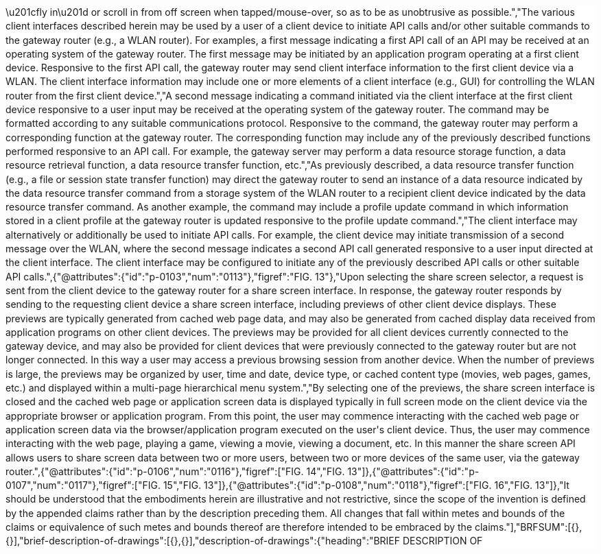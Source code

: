 \u201cfly in\u201d or scroll in from off screen when tapped\/mouse-over, so as to be as unobtrusive as possible.","The various client interfaces described herein may be used by a user of a client device to initiate API calls and\/or other suitable commands to the gateway router (e.g., a WLAN router). For examples, a first message indicating a first API call of an API may be received at an operating system of the gateway router. The first message may be initiated by an application program operating at a first client device. Responsive to the first API call, the gateway router may send client interface information to the first client device via a WLAN. The client interface information may include one or more elements of a client interface (e.g., GUI) for controlling the WLAN router from the first client device.","A second message indicating a command initiated via the client interface at the first client device responsive to a user input may be received at the operating system of the gateway router. The command may be formatted according to any suitable communications protocol. Responsive to the command, the gateway router may perform a corresponding function at the gateway router. The corresponding function may include any of the previously described functions performed responsive to an API call. For example, the gateway server may perform a data resource storage function, a data resource retrieval function, a data resource transfer function, etc.","As previously described, a data resource transfer function (e.g., a file or session state transfer function) may direct the gateway router to send an instance of a data resource indicated by the data resource transfer command from a storage system of the WLAN router to a recipient client device indicated by the data resource transfer command. As another example, the command may include a profile update command in which information stored in a client profile at the gateway router is updated responsive to the profile update command.","The client interface may alternatively or additionally be used to initiate API calls. For example, the client device may initiate transmission of a second message over the WLAN, where the second message indicates a second API call generated responsive to a user input directed at the client interface. The client interface may be configured to initiate any of the previously described API calls or other suitable API calls.",{"@attributes":{"id":"p-0103","num":"0113"},"figref":"FIG. 13"},"Upon selecting the share screen selector, a request is sent from the client device to the gateway router for a share screen interface. In response, the gateway router responds by sending to the requesting client device a share screen interface, including previews of other client device displays. These previews are typically generated from cached web page data, and may also be generated from cached display data received from application programs on other client devices. The previews may be provided for all client devices currently connected to the gateway device, and may also be provided for client devices that were previously connected to the gateway router but are not longer connected. In this way a user may access a previous browsing session from another device. When the number of previews is large, the previews may be organized by user, time and date, device type, or cached content type (movies, web pages, games, etc.) and displayed within a multi-page hierarchical menu system.","By selecting one of the previews, the share screen interface is closed and the cached web page or application screen data is displayed typically in full screen mode on the client device via the appropriate browser or application program. From this point, the user may commence interacting with the cached web page or application screen data via the browser\/application program executed on the user's client device. Thus, the user may commence interacting with the web page, playing a game, viewing a movie, viewing a document, etc. In this manner the share screen API allows users to share screen data between two or more users, between two or more devices of the same user, via the gateway router.",{"@attributes":{"id":"p-0106","num":"0116"},"figref":["FIG. 14","FIG. 13"]},{"@attributes":{"id":"p-0107","num":"0117"},"figref":["FIG. 15","FIG. 13"]},{"@attributes":{"id":"p-0108","num":"0118"},"figref":["FIG. 16","FIG. 13"]},"It should be understood that the embodiments herein are illustrative and not restrictive, since the scope of the invention is defined by the appended claims rather than by the description preceding them. All changes that fall within metes and bounds of the claims or equivalence of such metes and bounds thereof are therefore intended to be embraced by the claims."],"BRFSUM":[{},{}],"brief-description-of-drawings":[{},{}],"description-of-drawings":{"heading":"BRIEF DESCRIPTION OF